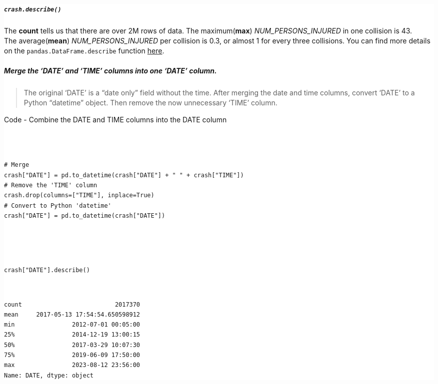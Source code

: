 </div>

</div>

</div>

<div id="crash.describe" class="section level5">

##### `crash.describe()`

The **count** tells us that there are over 2M rows of data. The
maximum(**max**) *NUM\_PERSONS\_INJURED* in one collision is 43.  
The average(**mean**) *NUM\_PERSONS\_INJURED* per collision is 0.3, or
almost 1 for every three collisions. You can find more details on the
`pandas.DataFrame.describe` function
[here](https://pandas.pydata.org/docs/reference/api/pandas.DataFrame.describe.html#pandas.DataFrame.describe).

</div>

<div id="merge-the-date-and-time-columns-into-one-date-column." class="section level5">

##### Merge the ‘DATE’ and ‘TIME’ columns into one ‘DATE’ column.

> The original ‘DATE’ is a “date only” field without the time. After
> merging the date and time columns, convert ‘DATE’ to a Python
> “datetime” object. Then remove the now unnecessary ‘TIME’ column.

<div class="cell">

Code - Combine the DATE and TIME columns into the DATE column

<div id="cb9" class="sourceCode cell-code">

``` sourceCode python code-with-copy
# Merge
crash["DATE"] = pd.to_datetime(crash["DATE"] + " " + crash["TIME"])
# Remove the 'TIME' column
crash.drop(columns=["TIME"], inplace=True)
# Convert to Python 'datetime'
crash["DATE"] = pd.to_datetime(crash["DATE"])
```

</div>

</div>

<div class="cell">

<div id="cb10" class="sourceCode cell-code">

``` sourceCode python code-with-copy
crash["DATE"].describe()
```

</div>

<div class="cell-output cell-output-display">

    count                          2017370
    mean     2017-05-13 17:54:54.650598912
    min                2012-07-01 00:05:00
    25%                2014-12-19 13:00:15
    50%                2017-03-29 10:07:30
    75%                2019-06-09 17:50:00
    max                2023-08-12 23:56:00
    Name: DATE, dtype: object
